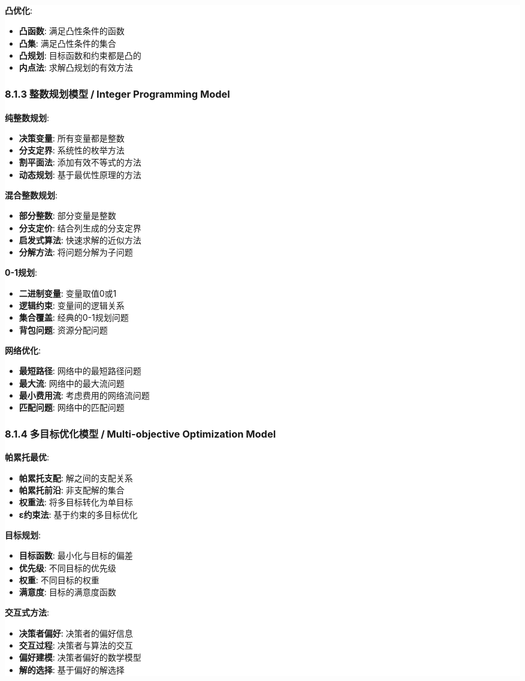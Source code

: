 **凸优化**:

- **凸函数**: 满足凸性条件的函数
- **凸集**: 满足凸性条件的集合
- **凸规划**: 目标函数和约束都是凸的
- **内点法**: 求解凸规划的有效方法

### 8.1.3 整数规划模型 / Integer Programming Model

**纯整数规划**:

- **决策变量**: 所有变量都是整数
- **分支定界**: 系统性的枚举方法
- **割平面法**: 添加有效不等式的方法
- **动态规划**: 基于最优性原理的方法

**混合整数规划**:

- **部分整数**: 部分变量是整数
- **分支定价**: 结合列生成的分支定界
- **启发式算法**: 快速求解的近似方法
- **分解方法**: 将问题分解为子问题

**0-1规划**:

- **二进制变量**: 变量取值0或1
- **逻辑约束**: 变量间的逻辑关系
- **集合覆盖**: 经典的0-1规划问题
- **背包问题**: 资源分配问题

**网络优化**:

- **最短路径**: 网络中的最短路径问题
- **最大流**: 网络中的最大流问题
- **最小费用流**: 考虑费用的网络流问题
- **匹配问题**: 网络中的匹配问题

### 8.1.4 多目标优化模型 / Multi-objective Optimization Model

**帕累托最优**:

- **帕累托支配**: 解之间的支配关系
- **帕累托前沿**: 非支配解的集合
- **权重法**: 将多目标转化为单目标
- **ε约束法**: 基于约束的多目标优化

**目标规划**:

- **目标函数**: 最小化与目标的偏差
- **优先级**: 不同目标的优先级
- **权重**: 不同目标的权重
- **满意度**: 目标的满意度函数

**交互式方法**:

- **决策者偏好**: 决策者的偏好信息
- **交互过程**: 决策者与算法的交互
- **偏好建模**: 决策者偏好的数学模型
- **解的选择**: 基于偏好的解选择
